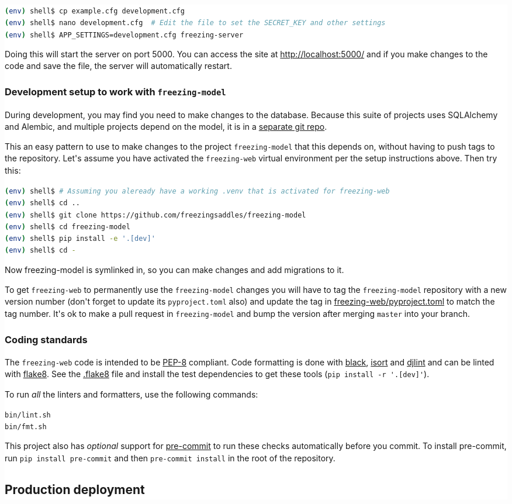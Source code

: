 ```bash
(env) shell$ cp example.cfg development.cfg
(env) shell$ nano development.cfg  # Edit the file to set the SECRET_KEY and other settings
(env) shell$ APP_SETTINGS=development.cfg freezing-server
```

Doing this will start the server on port 5000. You can access the site at [http://localhost:5000/](http://localhost:5000/) and if you make changes to the code and save the file, the server will automatically restart.

### Development setup to work with `freezing-model`

During development, you may find you need to make changes to the database. Because this suite of projects uses SQLAlchemy and Alembic, and multiple projects depend on the model, it is in a [separate git repo](https://github.com/freezingsaddles/freezing-model).

This an easy pattern to use to make changes to the project `freezing-model` that this depends on, without having to push tags to the repository. Let's assume you have activated the `freezing-web` virtual environment per the setup instructions above. Then try this:

```bash
(env) shell$ # Assuming you aleready have a working .venv that is activated for freezing-web
(env) shell$ cd ..
(env) shell$ git clone https://github.com/freezingsaddles/freezing-model
(env) shell$ cd freezing-model
(env) shell$ pip install -e '.[dev]'
(env) shell$ cd -
```

Now freezing-model is symlinked in, so you can make changes and add migrations to it.

To get `freezing-web` to permanently use the `freezing-model` changes you will have to tag the `freezing-model` repository with a new version number (don't forget to update its `pyproject.toml` also) and update the tag in [freezing-web/pyproject.toml](pyproject.toml) to match the tag number. It's ok to make a pull request in `freezing-model` and bump the version after merging `master` into your branch.

### Coding standards

The `freezing-web` code is intended to be [PEP-8](https://www.python.org/dev/peps/pep-0008/) compliant. Code formatting is done with [black](https://black.readthedocs.io/en/stable/), [isort](https://pycqa.github.io/isort/) and [djlint](https://www.djlint.com/) and can be linted with [flake8](http://flake8.pycqa.org/en/latest/). See the [.flake8](.flake8) file and install the test dependencies to get these tools (`pip install -r '.[dev]'`).

To run _all_ the linters and formatters, use the following commands:

```bash
bin/lint.sh
bin/fmt.sh
```

This project also has _optional_ support for [pre-commit](https://pre-commit.org) to run these checks automatically before you commit. To install pre-commit, run `pip install pre-commit` and then `pre-commit install` in the root of the repository.

## Production deployment
